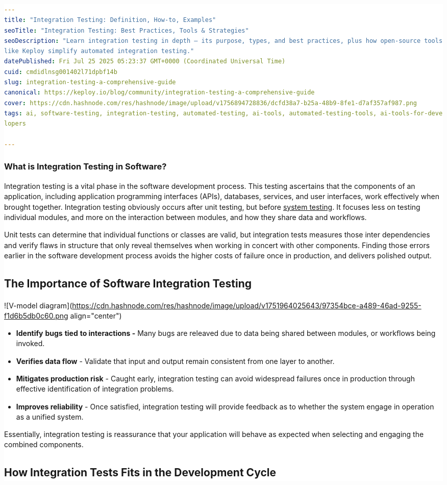 ```yaml
---
title: "Integration Testing: Definition, How-to, Examples"
seoTitle: "Integration Testing: Best Practices, Tools & Strategies"
seoDescription: "Learn integration testing in depth — its purpose, types, and best practices, plus how open-source tools like Keploy simplify automated integration testing."
datePublished: Fri Jul 25 2025 05:23:37 GMT+0000 (Coordinated Universal Time)
cuid: cmdidlnsg001402l71dpbf14b
slug: integration-testing-a-comprehensive-guide
canonical: https://keploy.io/blog/community/integration-testing-a-comprehensive-guide
cover: https://cdn.hashnode.com/res/hashnode/image/upload/v1756894728836/dcfd38a7-b25a-48b9-8fe1-d7af357af987.png
tags: ai, software-testing, integration-testing, automated-testing, ai-tools, automated-testing-tools, ai-tools-for-developers

---
```


### What is Integration Testing in Software?

Integration testing is a vital phase in the software development process. This testing ascertains that the components of an application, including application programming interfaces (APIs), databases, services, and user interfaces, work effectively when brought together. Integration testing obviously occurs after unit testing, but before [system testing](https://keploy.io/blog/community/all-about-system-integration-testing-in-software-testing). It focuses less on testing individual modules, and more on the interaction between modules, and how they share data and workflows.

Unit tests can determine that individual functions or classes are valid, but integration tests measures those inter dependencies and verify flaws in structure that only reveal themselves when working in concert with other components. Finding those errors earlier in the software development process avoids the higher costs of failure once in production, and delivers polished output.

## **The Importance of** Software Integration Testing

![V-model diagram](https://cdn.hashnode.com/res/hashnode/image/upload/v1751964025643/97354bce-a489-46ad-9255-f1d6b5db0c60.png align="center")

* **Identify** **bugs** **tied** **to interactions -** Many bugs are releaved due to data being shared between modules, or workflows being invoked.
    
* **Verifies data flow** - Validate that input and output remain consistent from one layer to another.
    
* **Mitigates production risk** - Caught early, integration testing can avoid widespread failures once in production through effective identification of integration problems.
    
* **Improves reliability** - Once satisfied, integration testing will provide feedback as to whether the system engage in operation as a unified system.
    

Essentially, integration testing is reassurance that your application will behave as expected when selecting and engaging the combined components.

## How Integration Tests Fits in the Development Cycle
